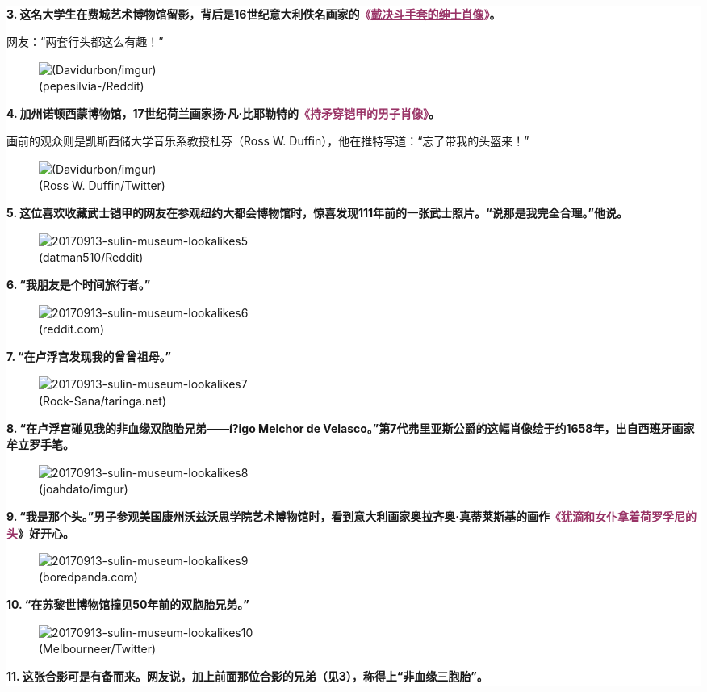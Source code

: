 <p><strong>3. 这名大学生在费城艺术博物馆留影，背后是16世纪意大利佚名画家的<span style="color: #993366;">《<a style="color: #993366;" href="http://www.philamuseum.org/collections/permanent/101988.md#1?mulR=27349%7C1" target="_blank">戴决斗手套的绅士肖像</a>》</span>。</strong></p>
<p>网友：“两套行头都这么有趣！”</p>
<figure id="attachment_9629152" style="width: 450px" class="wp-caption aligncenter"><ahref="https://i.epochtimes.com/assets/uploads/2017/09/20170913-sulin-museum-lookalikes3.jpg"><img class="wp-image-9629152 size-medium" src="https://i.epochtimes.com/assets/uploads/2017/09/20170913-sulin-museum-lookalikes3-450x602.jpg" alt="(Davidurbon/imgur)" width="450" b="602" /></a><figcaption class="wp-caption-text">(<ahref="https://www.reddit.com/r/pics/comments/131fbr/made_an_interesting_discovery_at_the_art_museum/" target="_blank">pepesilvia-/Reddit</a>)</figcaption></figure>
<p><strong>4. 加州诺顿西蒙博物馆，17世纪荷兰画家扬·凡·比耶勒特的<ahref="https://www.nortonsimon.org/art/detail/M.1978.18.P" target="_blank"><span style="color: #993366;">《持矛穿铠甲的男子肖像》</span></a>。</strong></p>
<p>画前的观众则是凯斯西储大学音乐系教授杜芬（Ross W. Duffin），他在推特写道：“忘了带我的头盔来！”</p>
<figure id="attachment_9629151" style="width: 450px" class="wp-caption aligncenter"><ahref="https://i.epochtimes.com/assets/uploads/2017/09/20170913-sulin-museum-lookalikes4.jpg"><img class="wp-image-9629151 size-medium" src="https://i.epochtimes.com/assets/uploads/2017/09/20170913-sulin-museum-lookalikes4-450x419.jpg" alt="(Davidurbon/imgur)" width="450" b="419" /></a><figcaption class="wp-caption-text">(<a class="account-group js-account-group js-action-profile js-user-profile-link js-nav" href="https://twitter.com/rosswmd/status/893960498697322496" target="_blank" data-user-id="230248737">Ross W. Duffin</a>/Twitter)</figcaption></figure>
<p><strong>5. 这位喜欢收藏武士铠甲的网友在参观纽约大都会博物馆时，惊喜发现111年前的一张武士照片。“说那是我完全合理。”他说。</strong></p>
<figure id="attachment_9629150" style="width: 450px" class="wp-caption aligncenter"><ahref="https://i.epochtimes.com/assets/uploads/2017/09/20170913-sulin-museum-lookalikes5.jpg"><img class="wp-image-9629150 size-medium" src="https://i.epochtimes.com/assets/uploads/2017/09/20170913-sulin-museum-lookalikes5-450x600.jpg" alt="20170913-sulin-museum-lookalikes5" width="450" b="600" /></a><figcaption class="wp-caption-text">(<ahref="https://www.reddit.com/r/pics/comments/1kmcqb/so_i_found_a_picture_of_myself_dressed_as_a/" target="_blank">datman510/Reddit</a>)</figcaption></figure>
<p><strong>6. “我朋友是个时间旅行者。”</strong></p>
<figure id="attachment_9629149" style="width: 600px" class="wp-caption aligncenter"><ahref="https://i.epochtimes.com/assets/uploads/2017/09/20170913-sulin-museum-lookalikes6.jpg"><img class="wp-image-9629149 size-large" src="https://i.epochtimes.com/assets/uploads/2017/09/20170913-sulin-museum-lookalikes6-600x450.jpg" alt="20170913-sulin-museum-lookalikes6" width="600" b="450" /></a><figcaption class="wp-caption-text">(<ahref="https://www.reddit.com/r/funny/comments/etf13/we_lost_our_10inch_voices/" target="_blank">reddit.com</a>)</figcaption></figure>
<p><strong>7. “在卢浮宫发现我的曾曾祖母。”</strong></p>
<figure id="attachment_9629148" style="width: 450px" class="wp-caption aligncenter"><ahref="https://i.epochtimes.com/assets/uploads/2017/09/20170913-sulin-museum-lookalikes7.jpg"><img class="wp-image-9629148 size-medium" src="https://i.epochtimes.com/assets/uploads/2017/09/20170913-sulin-museum-lookalikes7-450x675.jpg" alt="20170913-sulin-museum-lookalikes7" width="450" b="675" /></a><figcaption class="wp-caption-text">(<ahref="https://www.taringa.net/Rock-Sana/2181319" target="_blank">Rock-Sana/taringa.net</a>)</figcaption></figure>
<p><strong>8. “在卢浮宫碰见我的非血缘双胞胎兄弟——í?igo Melchor de Velasco。”第7代弗里亚斯公爵的这幅肖像绘于约1658年，出自西班牙画家牟立罗手笔。</strong></p>
<figure id="attachment_9629147" style="width: 450px" class="wp-caption aligncenter"><ahref="https://i.epochtimes.com/assets/uploads/2017/09/20170913-sulin-museum-lookalikes8.jpg"><img class="wp-image-9629147 size-medium" src="https://i.epochtimes.com/assets/uploads/2017/09/20170913-sulin-museum-lookalikes8-450x525.jpg" alt="20170913-sulin-museum-lookalikes8" width="450" b="525" /></a><figcaption class="wp-caption-text">(<ahref="https://imgur.com/gallery/VBQiB" target="_blank">joahdato/imgur</a>)</figcaption></figure>
<p><strong>9. “我是那个头。”男子参观美国康州沃兹沃思学院艺术博物馆时，看到意大利画家奥拉齐奥·真蒂莱斯基的画作<ahref="https://commons.wikimedia.org/wiki/File:Orazio_Gentileschi_-_Judith_and_Her_Maidservant_with_the_Head_of_Holofernes.JPG" target="_blank"><span style="color: #993366;">《犹滴和女仆拿着荷罗孚尼的头</span></a>》好开心。</strong></p>
<figure id="attachment_9629146" style="width: 450px" class="wp-caption aligncenter"><ahref="https://i.epochtimes.com/assets/uploads/2017/09/20170913-sulin-museum-lookalikes9.jpg"><img class="wp-image-9629146 size-medium" src="https://i.epochtimes.com/assets/uploads/2017/09/20170913-sulin-museum-lookalikes9-450x450.jpg" alt="20170913-sulin-museum-lookalikes9" width="450" b="450" /></a><figcaption class="wp-caption-text">(<ahref="https://static.boredpanda.com/blog/wp-content/uploads/2017/09/museum-lookalikes-gallery-doppelgangers-116-59b63c41143af__700.jpg" target="_blank">boredpanda.com</a>)</figcaption></figure>
<p><strong>10. “在苏黎世博物馆撞见50年前的双胞胎兄弟。”</strong></p>
<figure id="attachment_9629145" style="width: 450px" class="wp-caption aligncenter"><ahref="https://i.epochtimes.com/assets/uploads/2017/09/20170913-sulin-museum-lookalikes10.jpg"><img class="wp-image-9629145 size-medium" src="https://i.epochtimes.com/assets/uploads/2017/09/20170913-sulin-museum-lookalikes10-450x450.jpg" alt="20170913-sulin-museum-lookalikes10" width="450" b="450" /></a><figcaption class="wp-caption-text">(<ahref="https://twitter.com/_Melbourneer_/status/552239669476196354" target="_blank">Melbourneer/Twitter</a>)</figcaption></figure>
<p><strong>11. 这张合影可是有备而来。网友说，加上前面那位合影的兄弟（见3），称得上“非血缘三胞胎”。</strong></p>